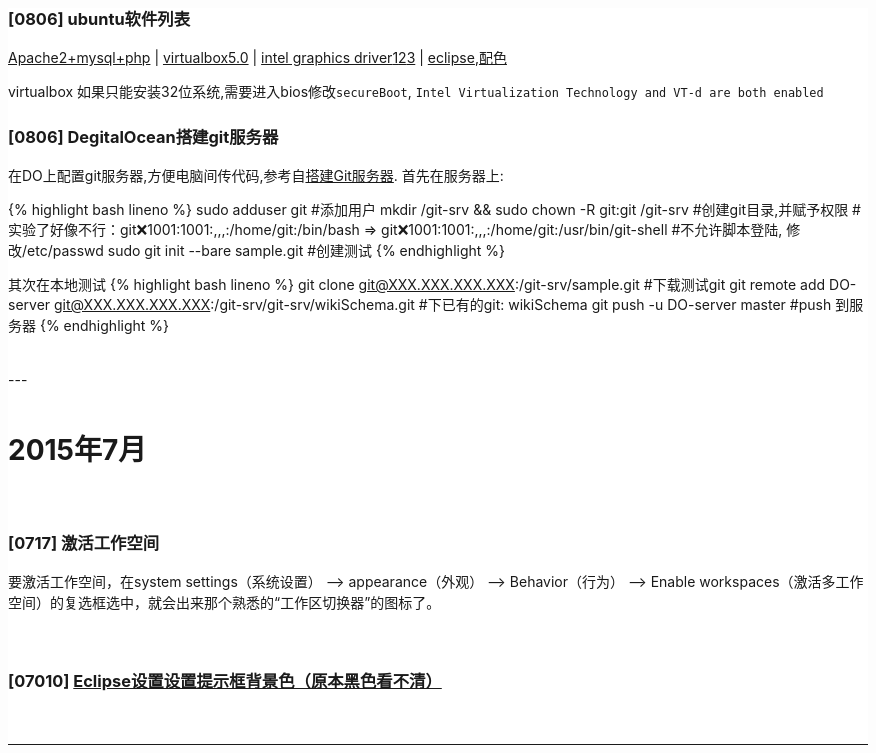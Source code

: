 ### [0806] ubuntu软件列表

[Apache2+mysql+php](https://help.ubuntu.com/community/ApacheMySQLPHP) | [virtualbox5.0](http://download.virtualbox.org/virtualbox/5.0.0/virtualbox-5.0_5.0.0-101573~Ubuntu~trusty_amd64.deb) | [intel graphics driver](https://01.org/linuxgraphics/downloads/intelr-graphics-installer-linux-1.0.7)[1](http://askubuntu.com/questions/601088/distribution-not-supported-error-when-trying-to-install-intel-graphics-installer)[2](http://askubuntu.com/questions/553581/distribution-not-supported-when-trying-to-install-intel-graphics-installer-in)[3](http://askubuntu.com/questions/500911/ubuntu-14-04-not-recognizing-installed-intel-graphics-driver) | [eclipse](http://www.linuxidc.com/Linux/2014-08/105090.htm),[配色](http://blog.csdn.net/gulianchao/article/details/38359545)

virtualbox 如果只能安装32位系统,需要进入bios修改`secureBoot`, `Intel Virtualization Technology and VT-d are both enabled`



### [0806] DegitalOcean搭建git服务器

在DO上配置git服务器,方便电脑间传代码,参考自[搭建Git服务器](http://www.liaoxuefeng.com/wiki/0013739516305929606dd18361248578c67b8067c8c017b000/00137583770360579bc4b458f044ce7afed3df579123eca000). 首先在服务器上:

{% highlight bash lineno %}
sudo adduser git #添加用户
mkdir /git-srv && sudo chown -R git:git /git-srv #创建git目录,并赋予权限
#实验了好像不行：git:x:1001:1001:,,,:/home/git:/bin/bash  => git:x:1001:1001:,,,:/home/git:/usr/bin/git-shell #不允许脚本登陆, 修改/etc/passwd
sudo git init --bare sample.git #创建测试
{% endhighlight %}

其次在本地测试
{% highlight bash lineno %}
git clone git@XXX.XXX.XXX.XXX:/git-srv/sample.git #下载测试git
git remote add DO-server git@XXX.XXX.XXX.XXX:/git-srv/git-srv/wikiSchema.git #下已有的git: wikiSchema
git push -u DO-server master #push 到服务器
{% endhighlight %}

<br/>
---

# 2015年7月

<br/>

### [0717] 激活工作空间

要激活工作空间，在system settings（系统设置） --> appearance（外观） --> Behavior（行为） --> Enable workspaces（激活多工作空间）的复选框选中，就会出来那个熟悉的“工作区切换器”的图标了。

<br/>

### [07010] [Eclipse设置设置提示框背景色（原本黑色看不清）](http://blog.csdn.net/gulianchao/article/details/38359545)

<br/>

---
